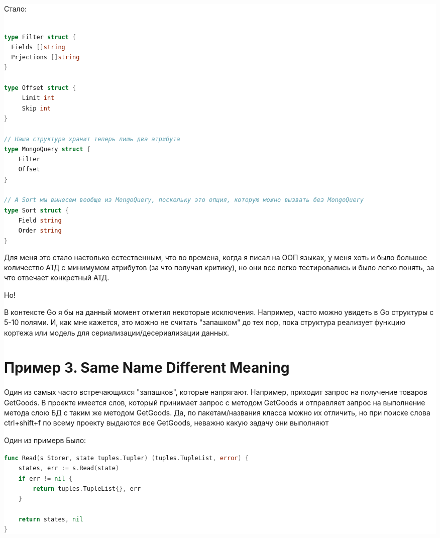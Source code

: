 Стало:
```go

type Filter struct {
  Fields []string
  Prjections []string
}

type Offset struct {
     Limit int
     Skip int
}

// Наша структура хранит теперь лишь два атрибута
type MongoQuery struct {
    Filter
    Offset
}

// А Sort мы вынесем вообще из MongoQuery, поскольку это опция, которую можно вызвать без MongoQuery
type Sort struct {
    Field string
    Order string
}
```

Для меня это стало настолько естественным, что во времена, когда я писал на ООП языках, у меня хоть и было большое количество АТД с минимумом атрибутов (за что получал критику), но они все легко тестировались и 
было легко понять, за что отвечает конкретный АТД.

Но!

В контексте Go я бы на данный момент отметил некоторые исключения. Например, часто можно увидеть в Go структуры с 5-10 полями. И, как мне кажется, это можно не считать "запашком" до тех пор, пока структура
реализует функцию кортежа или модель для сериализации/десериализации данных.

# Пример 3. Same Name Different Meaning

Один из самых часто встречающихся "запашков", которые напрягают.
Например, приходит запрос на получение товаров GetGoods. В проекте имеется слов, который принимает запрос с методом GetGoods и отправляет запрос на выполнение метода слою БД с таким же методом GetGoods.
Да, по пакетам/названия класса можно их отличить, но при поиске слова ctrl+shift+f по всему проекту выдаются все GetGoods, неважно какую задачу они выполняют

Один из примерв
Было:
```go
func Read(s Storer, state tuples.Tupler) (tuples.TupleList, error) {
	states, err := s.Read(state)
	if err != nil {
		return tuples.TupleList{}, err
	}

	return states, nil
}
```
